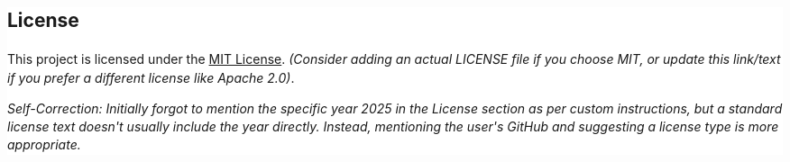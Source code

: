 ## License

This project is licensed under the [MIT License](LICENSE). 
*(Consider adding an actual LICENSE file if you choose MIT, or update this link/text if you prefer a different license like Apache 2.0)*.

*Self-Correction: Initially forgot to mention the specific year 2025 in the License section as per custom instructions, but a standard license text doesn't usually include the year directly. Instead, mentioning the user's GitHub and suggesting a license type is more appropriate.*
